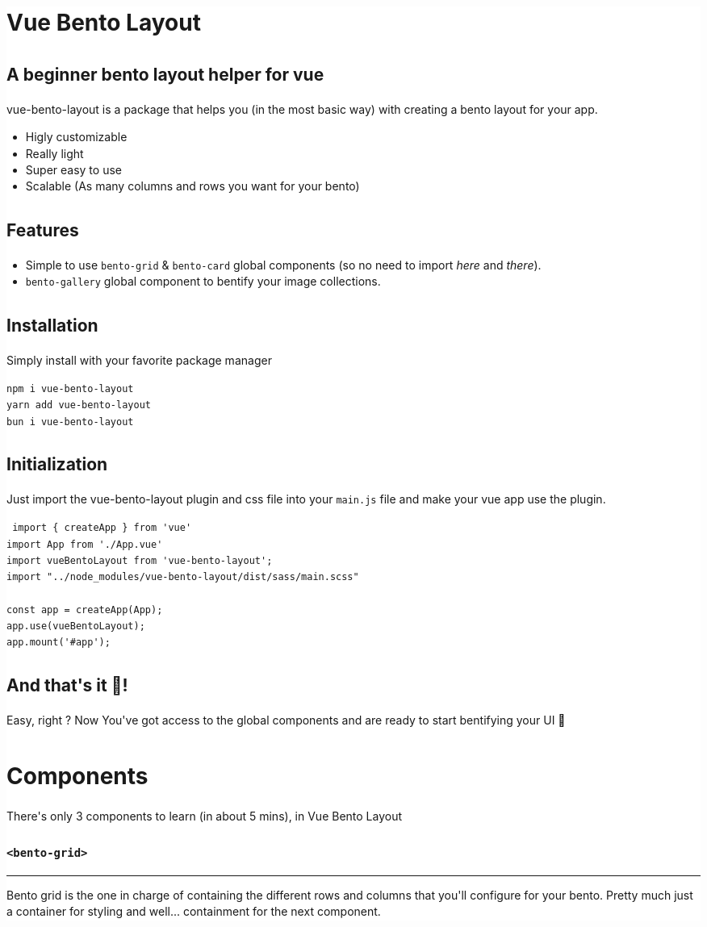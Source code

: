 # Vue Bento Layout
## A beginner bento layout helper for vue

vue-bento-layout is a package that helps you (in the most basic way) with creating a bento layout for your app.

- Higly customizable
- Really light
- Super easy to use
- Scalable (As many columns and rows you want for your bento)

## Features

- Simple to use `bento-grid` & `bento-card` global components (so no need to import _here_ and _there_).
- `bento-gallery` global component to bentify your image collections.

## Installation

Simply install with your favorite package manager

```sh
npm i vue-bento-layout
yarn add vue-bento-layout
bun i vue-bento-layout
```

## Initialization

Just import the vue-bento-layout plugin and css file into your `main.js` file and make your vue app use the plugin.
```
 import { createApp } from 'vue'
import App from './App.vue'
import vueBentoLayout from 'vue-bento-layout';
import "../node_modules/vue-bento-layout/dist/sass/main.scss"

const app = createApp(App);
app.use(vueBentoLayout);
app.mount('#app'); 
```

## And that's it 🥳! 
 Easy, right ? Now You've got access to the global components and are ready to start bentifying your UI 🍱

# Components

There's only 3 components to learn (in about 5 mins), in Vue Bento Layout
### `<bento-grid>`
 ---
 Bento grid is the one in charge of containing the different rows and columns that you'll configure for your bento.
 Pretty much just a container for styling and well... containment for the next component.
